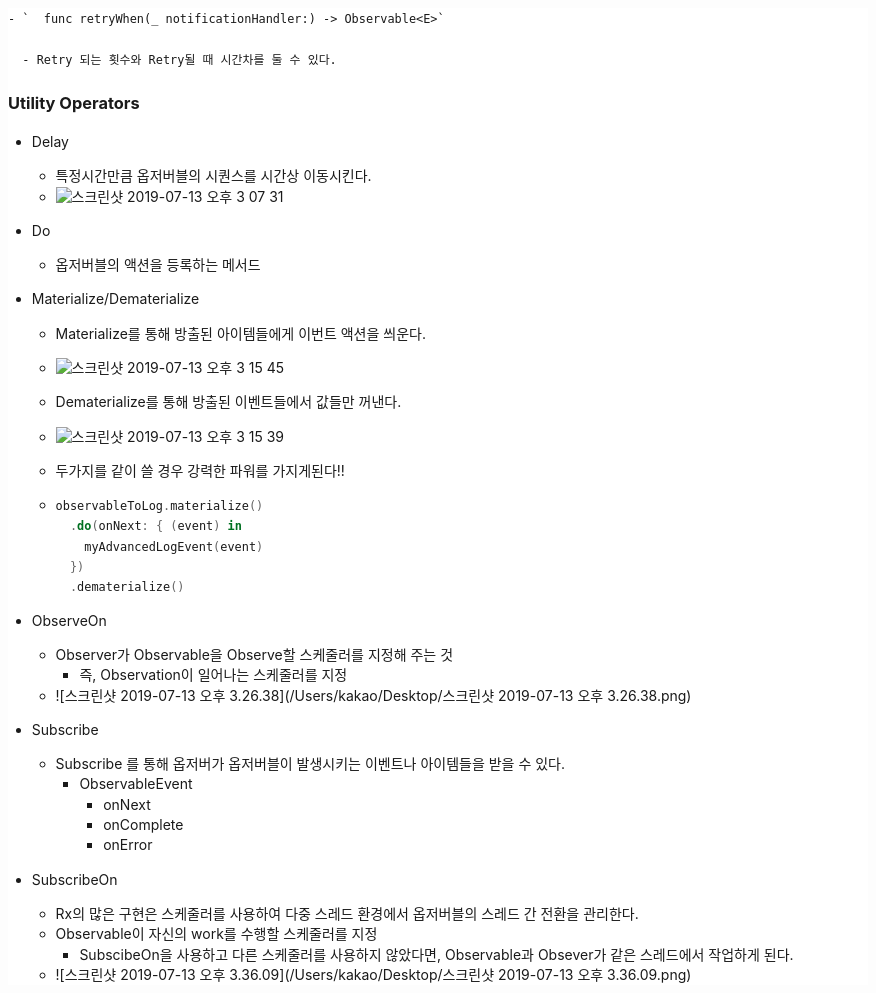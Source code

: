     - `  func retryWhen(_ notificationHandler:) -> Observable<E>`
    
      - Retry 되는 횟수와 Retry될 때 시간차를 둘 수 있다.
    
    

### Utility Operators

- Delay

  - 특정시간만큼 옵저버블의 시퀀스를 시간상 이동시킨다.
  - <img width="714" alt="스크린샷 2019-07-13 오후 3 07 31" src="https://user-images.githubusercontent.com/37703727/61167966-4ba54f80-a581-11e9-9a71-ccaa28c037b2.png">

- Do

  - 옵저버블의 액션을 등록하는 메서드

- Materialize/Dematerialize

  - Materialize를 통해 방출된 아이템들에게 이번트 액션을 씌운다.
  - <img width="723" alt="스크린샷 2019-07-13 오후 3 15 45" src="https://user-images.githubusercontent.com/37703727/61167955-24e71900-a581-11e9-903b-7fe62136624f.png">
  - Dematerialize를 통해 방출된 이벤트들에서 값들만 꺼낸다.
  - <img width="706" alt="스크린샷 2019-07-13 오후 3 15 39" src="https://user-images.githubusercontent.com/37703727/61167954-24e71900-a581-11e9-985d-26c324fbf577.png">

  - 두가지를 같이 쓸 경우 강력한 파워를 가지게된다!!

  - ```swift 
    observableToLog.materialize()
      .do(onNext: { (event) in
        myAdvancedLogEvent(event)
      })
      .dematerialize()
    ```

- ObserveOn

  - Observer가 Observable을 Observe할 스케줄러를 지정해 주는 것
    - 즉, Observation이 일어나는 스케줄러를 지정
  - ![스크린샷 2019-07-13 오후 3.26.38](/Users/kakao/Desktop/스크린샷 2019-07-13 오후 3.26.38.png)

- Subscribe

  - Subscribe 를 통해 옵저버가 옵저버블이 발생시키는 이벤트나 아이템들을 받을 수 있다.
    - ObservableEvent
      - onNext
      - onComplete
      - onError

- SubscribeOn

  - Rx의 많은 구현은 스케줄러를 사용하여 다중 스레드 환경에서 옵저버블의 스레드 간 전환을 관리한다.
  - Observable이 자신의 work를 수행할 스케줄러를 지정
    - SubscibeOn을 사용하고 다른 스케줄러를 사용하지 않았다면, Observable과 Obsever가 같은 스레드에서 작업하게 된다.
  - ![스크린샷 2019-07-13 오후 3.36.09](/Users/kakao/Desktop/스크린샷 2019-07-13 오후 3.36.09.png)
